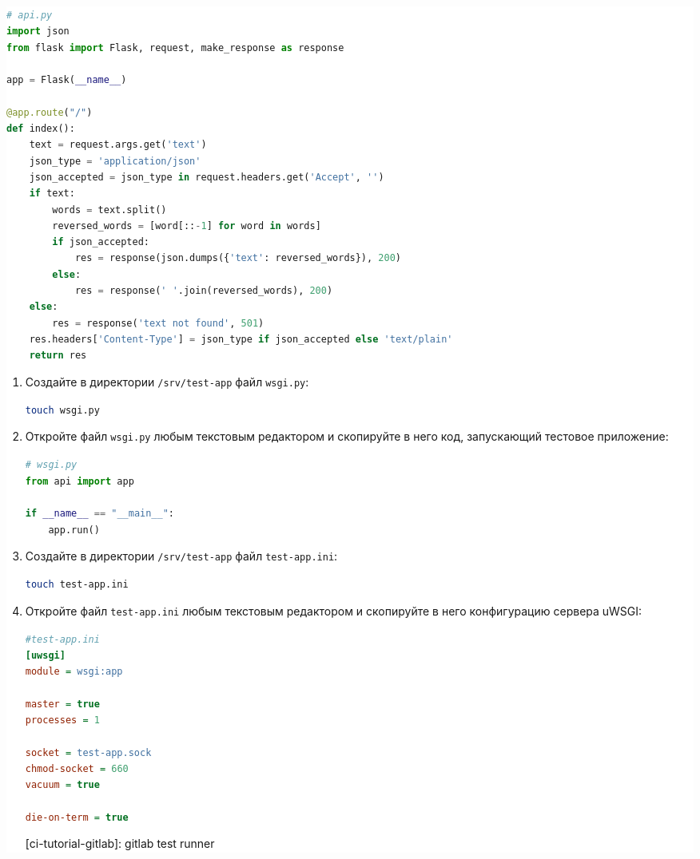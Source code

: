   ```python
   # api.py
   import json
   from flask import Flask, request, make_response as response

   app = Flask(__name__)

   @app.route("/")
   def index():
       text = request.args.get('text')
       json_type = 'application/json'
       json_accepted = json_type in request.headers.get('Accept', '')
       if text:
           words = text.split()
           reversed_words = [word[::-1] for word in words]
           if json_accepted:
               res = response(json.dumps({'text': reversed_words}), 200)
           else:
               res = response(' '.join(reversed_words), 200)
       else:
           res = response('text not found', 501)
       res.headers['Content-Type'] = json_type if json_accepted else 'text/plain'
       return res
   ```

1. Создайте в директории `/srv/test-app` файл `wsgi.py`:

   ```bash
   touch wsgi.py
   ```

1. Откройте файл `wsgi.py` любым текстовым редактором и скопируйте в него код, запускающий тестовое приложение:

   ```python
   # wsgi.py
   from api import app

   if __name__ == "__main__":
       app.run()
   ```

1. Создайте в директории `/srv/test-app` файл `test-app.ini`:

   ```bash
   touch test-app.ini
   ```

1. Откройте файл `test-app.ini` любым текстовым редактором и скопируйте в него конфигурацию сервера uWSGI:

   ```ini
   #test-app.ini
   [uwsgi]
   module = wsgi:app

   master = true
   processes = 1

   socket = test-app.sock
   chmod-socket = 660
   vacuum = true

   die-on-term = true
   ```


   [ci-tutorial-gitlab]: gitlab test runner
